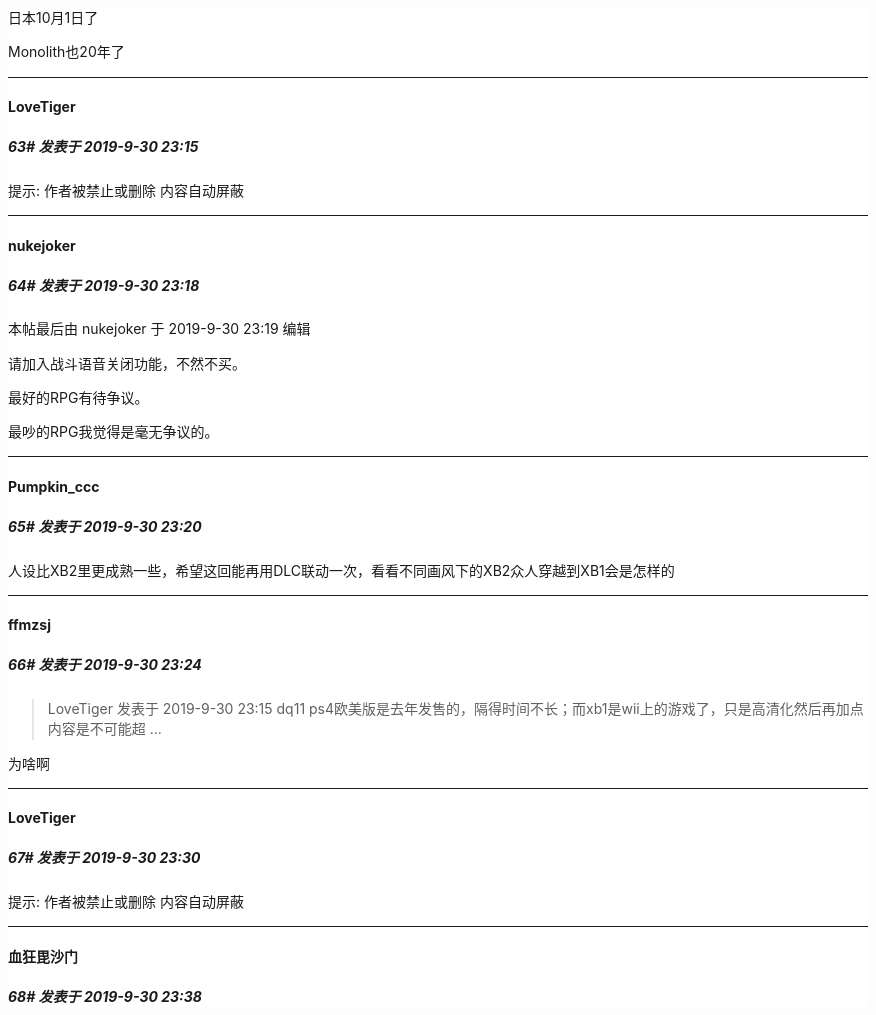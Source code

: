 
日本10月1日了

Monolith也20年了


-----

####  LoveTiger  
##### 63#       发表于 2019-9-30 23:15

提示: 作者被禁止或删除 内容自动屏蔽


-----

####  nukejoker  
##### 64#       发表于 2019-9-30 23:18


 本帖最后由 nukejoker 于 2019-9-30 23:19 编辑 

请加入战斗语音关闭功能，不然不买。

最好的RPG有待争议。

最吵的RPG我觉得是毫无争议的。


-----

####  Pumpkin_ccc  
##### 65#       发表于 2019-9-30 23:20


人设比XB2里更成熟一些，希望这回能再用DLC联动一次，看看不同画风下的XB2众人穿越到XB1会是怎样的


-----

####  ffmzsj  
##### 66#       发表于 2019-9-30 23:24


<blockquote>LoveTiger 发表于 2019-9-30 23:15
dq11 ps4欧美版是去年发售的，隔得时间不长；而xb1是wii上的游戏了，只是高清化然后再加点内容是不可能超 ...</blockquote>
为啥啊


-----

####  LoveTiger  
##### 67#       发表于 2019-9-30 23:30

提示: 作者被禁止或删除 内容自动屏蔽


-----

####  血狂毘沙门  
##### 68#       发表于 2019-9-30 23:38
